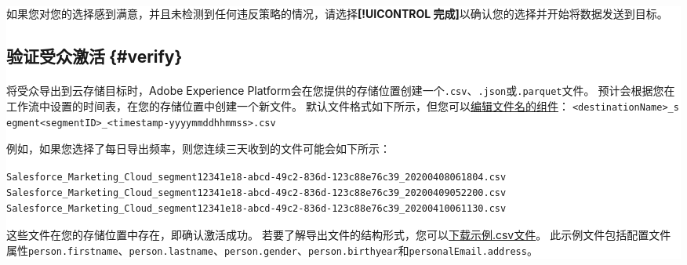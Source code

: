 如果您对您的选择感到满意，并且未检测到任何违反策略的情况，请选择&#x200B;**[!UICONTROL 完成]**&#x200B;以确认您的选择并开始将数据发送到目标。

## 验证受众激活 {#verify}

将受众导出到云存储目标时，Adobe Experience Platform会在您提供的存储位置创建一个`.csv`、`.json`或`.parquet`文件。 预计会根据您在工作流中设置的时间表，在您的存储位置中创建一个新文件。 默认文件格式如下所示，但您可以[编辑文件名的组件](#configure-file-names)：
`<destinationName>_segment<segmentID>_<timestamp-yyyymmddhhmmss>.csv`

例如，如果您选择了每日导出频率，则您连续三天收到的文件可能会如下所示：

```console
Salesforce_Marketing_Cloud_segment12341e18-abcd-49c2-836d-123c88e76c39_20200408061804.csv
Salesforce_Marketing_Cloud_segment12341e18-abcd-49c2-836d-123c88e76c39_20200409052200.csv
Salesforce_Marketing_Cloud_segment12341e18-abcd-49c2-836d-123c88e76c39_20200410061130.csv
```

这些文件在您的存储位置中存在，即确认激活成功。 若要了解导出文件的结构形式，您可以[下载示例.csv文件](../assets/common/sample_export_file_segment12341e18-abcd-49c2-836d-123c88e76c39_20200408061804.csv)。 此示例文件包括配置文件属性`person.firstname`、`person.lastname`、`person.gender`、`person.birthyear`和`personalEmail.address`。
